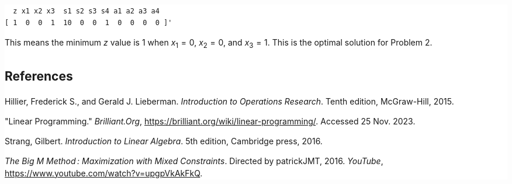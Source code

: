       z x1 x2 x3  s1 s2 s3 s4 a1 a2 a3 a4
    [ 1  0  0  1  10  0  0  1  0  0  0  0 ]'

This means the minimum $z$ value is $1$ when $x_{1} = 0$, $x_{2} = 0$, and $x_{3} = 1$. This is the optimal solution for Problem 2.

## References

Hillier, Frederick S., and Gerald J. Lieberman. _Introduction to Operations Research_. Tenth edition, McGraw-Hill, 2015.

"Linear Programming." _Brilliant.Org_, https://brilliant.org/wiki/linear-programming/. Accessed 25 Nov. 2023.

Strang, Gilbert. _Introduction to Linear Algebra_. 5th edition, Cambridge press, 2016.

_The Big M Method : Maximization with Mixed Constraints_. Directed by patrickJMT, 2016. _YouTube_, https://www.youtube.com/watch?v=upgpVkAkFkQ.
